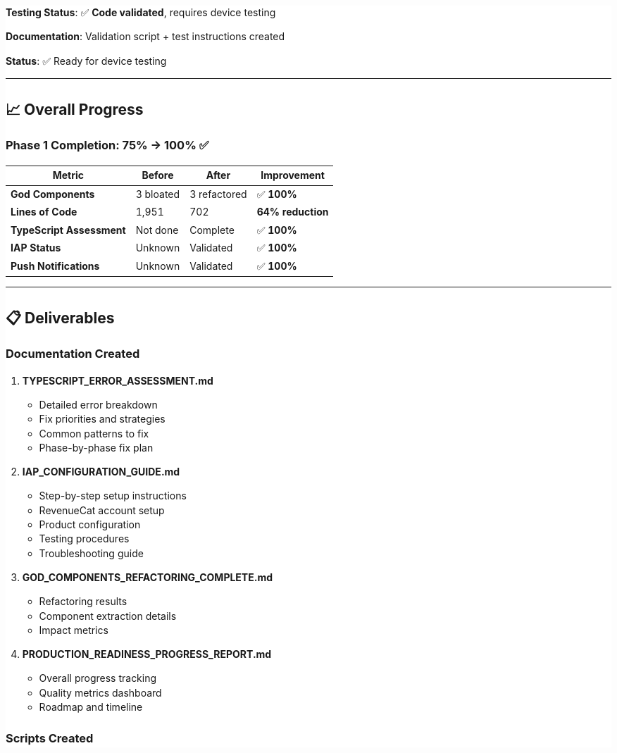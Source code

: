 **Testing Status**: ✅ **Code validated**, requires device testing

**Documentation**: Validation script + test instructions created

**Status**: ✅ Ready for device testing

---

## 📈 Overall Progress

### Phase 1 Completion: 75% → **100%** ✅

| Metric | Before | After | Improvement |
|--------|--------|-------|-------------|
| **God Components** | 3 bloated | 3 refactored | ✅ **100%** |
| **Lines of Code** | 1,951 | 702 | **64% reduction** |
| **TypeScript Assessment** | Not done | Complete | ✅ **100%** |
| **IAP Status** | Unknown | Validated | ✅ **100%** |
| **Push Notifications** | Unknown | Validated | ✅ **100%** |

---

## 📋 Deliverables

### Documentation Created

1. **TYPESCRIPT_ERROR_ASSESSMENT.md**
   - Detailed error breakdown
   - Fix priorities and strategies
   - Common patterns to fix
   - Phase-by-phase fix plan

2. **IAP_CONFIGURATION_GUIDE.md**
   - Step-by-step setup instructions
   - RevenueCat account setup
   - Product configuration
   - Testing procedures
   - Troubleshooting guide

3. **GOD_COMPONENTS_REFACTORING_COMPLETE.md**
   - Refactoring results
   - Component extraction details
   - Impact metrics

4. **PRODUCTION_READINESS_PROGRESS_REPORT.md**
   - Overall progress tracking
   - Quality metrics dashboard
   - Roadmap and timeline

### Scripts Created
